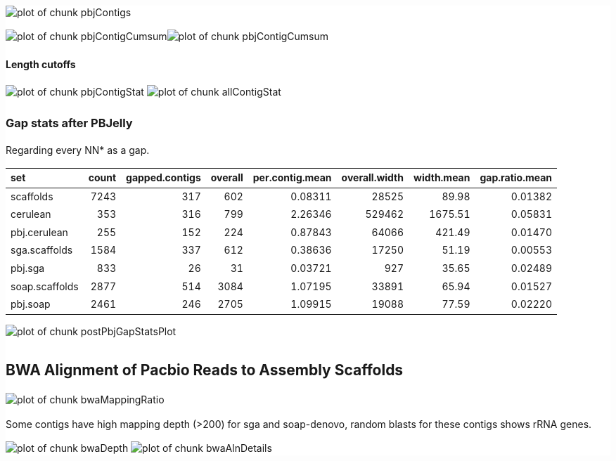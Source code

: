 


	
<img src="figure/pbjContigs.png" title="plot of chunk pbjContigs" alt="plot of chunk pbjContigs" width="1000" />


<img src="figure/pbjContigCumsum1.png" title="plot of chunk pbjContigCumsum" alt="plot of chunk pbjContigCumsum" width="500px" /><img src="figure/pbjContigCumsum2.png" title="plot of chunk pbjContigCumsum" alt="plot of chunk pbjContigCumsum" width="500px" />

#### Length cutoffs

<img src="figure/pbjContigStat.png" title="plot of chunk pbjContigStat" alt="plot of chunk pbjContigStat" width="500px" />


<img src="figure/allContigStat.png" title="plot of chunk allContigStat" alt="plot of chunk allContigStat" width="500px" />


### Gap stats after PBJelly

Regarding every NN* as a gap.




|set             |  count|  gapped.contigs|  overall|  per.contig.mean|  overall.width|  width.mean|  gap.ratio.mean|
|:---------------|------:|---------------:|--------:|----------------:|--------------:|-----------:|---------------:|
|scaffolds       |   7243|             317|      602|          0.08311|          28525|       89.98|         0.01382|
|cerulean        |    353|             316|      799|          2.26346|         529462|     1675.51|         0.05831|
|pbj.cerulean    |    255|             152|      224|          0.87843|          64066|      421.49|         0.01470|
|sga.scaffolds   |   1584|             337|      612|          0.38636|          17250|       51.19|         0.00553|
|pbj.sga         |    833|              26|       31|          0.03721|            927|       35.65|         0.02489|
|soap.scaffolds  |   2877|             514|     3084|          1.07195|          33891|       65.94|         0.01527|
|pbj.soap        |   2461|             246|     2705|          1.09915|          19088|       77.59|         0.02220|


<img src="figure/postPbjGapStatsPlot.png" title="plot of chunk postPbjGapStatsPlot" alt="plot of chunk postPbjGapStatsPlot" width="500px" />


## BWA Alignment of Pacbio Reads to Assembly Scaffolds




<img src="figure/bwaMappingRatio.png" title="plot of chunk bwaMappingRatio" alt="plot of chunk bwaMappingRatio" width="700" />


Some contigs have high mapping depth (>200) for sga and soap-denovo, random blasts for these contigs shows rRNA genes.

<img src="figure/bwaDepth.png" title="plot of chunk bwaDepth" alt="plot of chunk bwaDepth" width="700" />


<img src="figure/bwaAlnDetails.png" title="plot of chunk bwaAlnDetails" alt="plot of chunk bwaAlnDetails" width="700" />
